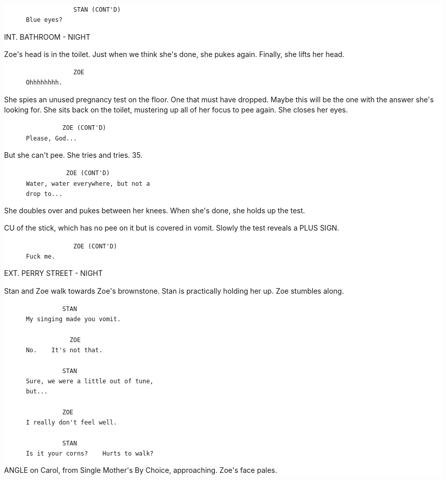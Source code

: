                        STAN (CONT'D)
          Blue eyes?


INT. BATHROOM - NIGHT

Zoe's head is in the toilet. Just when we think she's done,
she pukes again. Finally, she lifts her head.

                       ZOE
          Ohhhhhhhh.

She spies an unused pregnancy test on the floor.  One that
must have dropped. Maybe this will be the one with the
answer she's looking for. She sits back on the toilet,
mustering up all of her focus to pee again. She closes her
eyes.

                    ZOE (CONT'D)
          Please, God...

But she can't pee.   She tries and tries.
                                                         35.


                     ZOE (CONT'D)
          Water, water everywhere, but not a
          drop to...

She doubles over and pukes between her knees.   When she's
done, she holds up the test.

CU of the stick, which has no pee on it but is covered in
vomit. Slowly the test reveals a PLUS SIGN.

                       ZOE (CONT'D)
          Fuck me.


EXT. PERRY STREET - NIGHT

Stan and Zoe walk towards Zoe's brownstone. Stan is
practically holding her up. Zoe stumbles along.

                    STAN
          My singing made you vomit.

                      ZOE
          No.    It's not that.

                    STAN
          Sure, we were a little out of tune,
          but...

                    ZOE
          I really don't feel well.

                    STAN
          Is it your corns?    Hurts to walk?

ANGLE on Carol, from Single Mother's By Choice, approaching.
Zoe's face pales.

